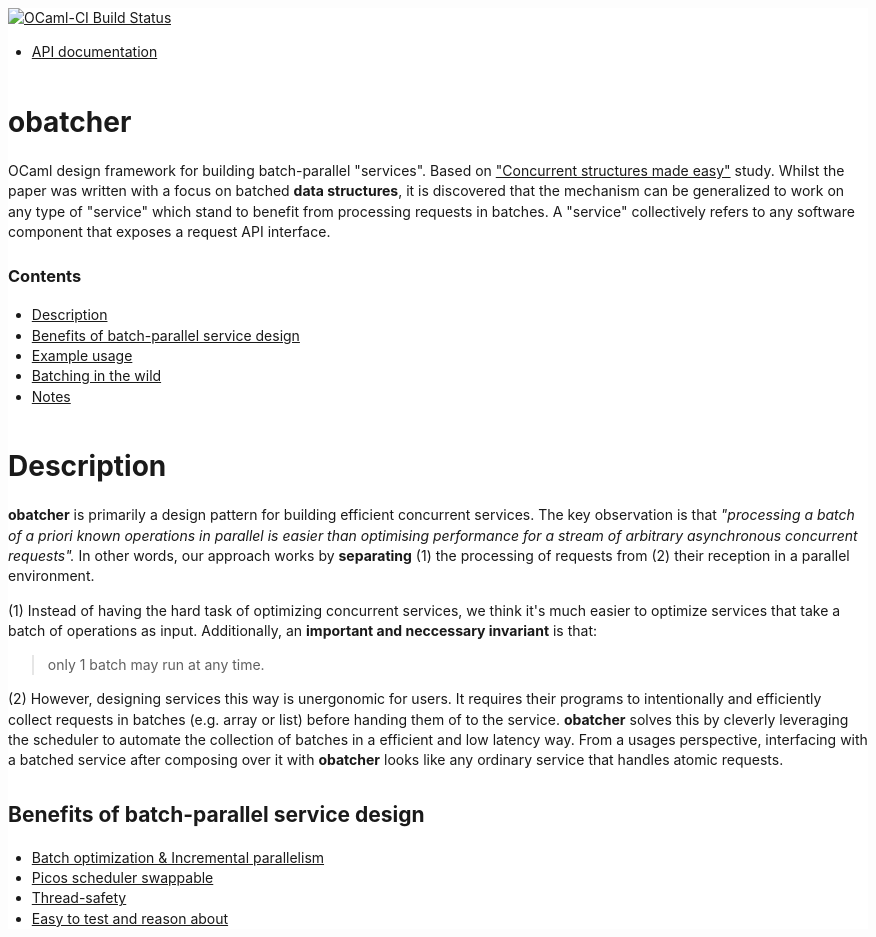 [![OCaml-CI Build Status](https://img.shields.io/endpoint?url=https://ocaml.ci.dev/badge/koonwen/obatcher/main&logo=ocaml)](https://ocaml.ci.dev/github/koonwen/obatcher)
- [API documentation](https://koonwen.github.io/obatcher/)

# obatcher
OCaml design framework for building batch-parallel "services". Based
on ["Concurrent structures made
easy"](https://koonwen.github.io/assets/pdf/concurrent-structures-made-easy.pdf)
study. Whilst the paper was written with a focus on batched **data
structures**, it is discovered that the mechanism can be generalized
to work on any type of "service" which stand to benefit from
processing requests in batches. A "service" collectively refers to any
software component that exposes a request API interface.

### Contents
* [Description](#description)
* [Benefits of batch-parallel service design](#benefits-of-batch-parallel-service-design)
* [Example usage](#example-usage)
* [Batching in the wild](#batching-in-the-wild)
* [Notes](#notes)

# Description
**obatcher** is primarily a design pattern for building efficient
concurrent services.  The key observation is that _"processing a batch
of a priori known operations in parallel is easier than optimising
performance for a stream of arbitrary asynchronous concurrent
requests"._  In other words, our approach works by __separating__ (1)
the processing of requests from (2) their reception in a parallel
environment.

(1) Instead of having the hard task of optimizing concurrent services,
we think it's much easier to optimize services that take a batch of
operations as input. Additionally, an **important and neccessary
invariant** is that:

> only 1 batch may run at any time.

(2) However, designing services this way is unergonomic for users.  It
requires their programs to intentionally and efficiently collect
requests in batches (e.g. array or list) before handing them of to the
service. **obatcher** solves this by cleverly leveraging the scheduler
to automate the collection of batches in a efficient and low latency
way. From a usages perspective, interfacing with a batched service
after composing over it with **obatcher** looks like any ordinary
service that handles atomic requests.

## Benefits of batch-parallel service design
* [Batch optimization & Incremental parallelism](#batch-optimization-&-incremental-parallelism)
* [Picos scheduler swappable](#picos-scheduler-swappable)
* [Thread-safety](#thread-safety)
* [Easy to test and reason about](#easy-to-test-and-reason-about)
